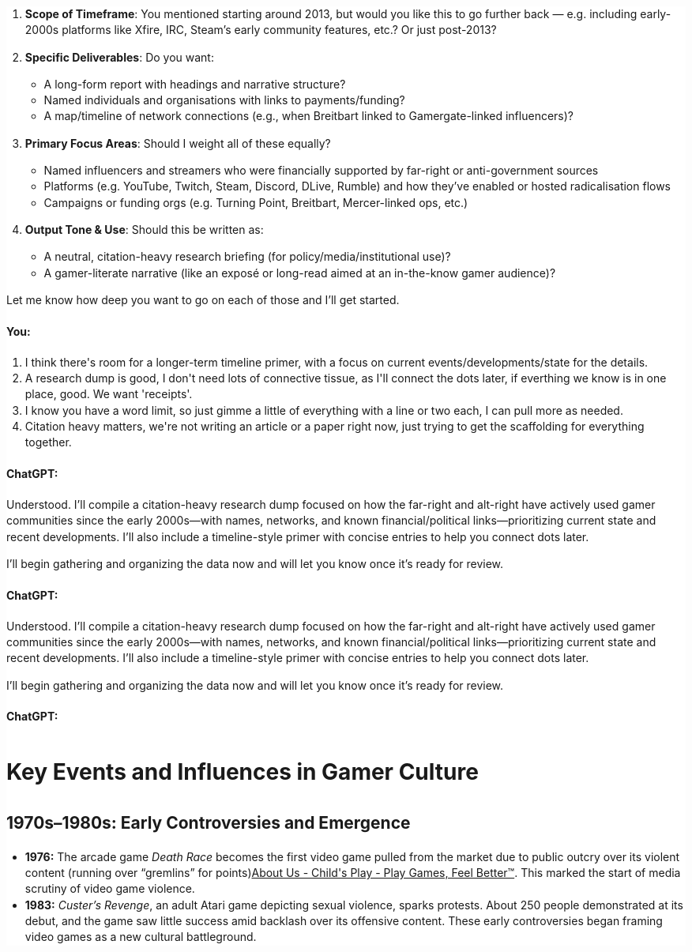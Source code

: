 1. **Scope of Timeframe**: You mentioned starting around 2013, but would you like this to go further back — e.g. including early-2000s platforms like Xfire, IRC, Steam’s early community features, etc.? Or just post-2013?

2. **Specific Deliverables**: Do you want:
   - A long-form report with headings and narrative structure?
   - Named individuals and organisations with links to payments/funding?
   - A map/timeline of network connections (e.g., when Breitbart linked to Gamergate-linked influencers)?

3. **Primary Focus Areas**: Should I weight all of these equally?
   - Named influencers and streamers who were financially supported by far-right or anti-government sources
   - Platforms (e.g. YouTube, Twitch, Steam, Discord, DLive, Rumble) and how they’ve enabled or hosted radicalisation flows
   - Campaigns or funding orgs (e.g. Turning Point, Breitbart, Mercer-linked ops, etc.)

4. **Output Tone & Use**: Should this be written as:
   - A neutral, citation-heavy research briefing (for policy/media/institutional use)?
   - A gamer-literate narrative (like an exposé or long-read aimed at an in-the-know gamer audience)?

Let me know how deep you want to go on each of those and I’ll get started.

#### You:
1) I think there's room for a longer-term timeline primer, with a focus on current events/developments/state for the details.
2) A research dump is good, I don't need lots of connective tissue, as I'll connect the dots later, if everthing we know is in one place, good. We want 'receipts'. 
3) I know you have a word limit, so just gimme a little of everything with a line or two each, I can pull more as needed.
4) Citation heavy matters, we're not writing an article or a paper right now, just trying to get the scaffolding for everything together.

#### ChatGPT:
Understood. I’ll compile a citation-heavy research dump focused on how the far-right and alt-right have actively used gamer communities since the early 2000s—with names, networks, and known financial/political links—prioritizing current state and recent developments. I’ll also include a timeline-style primer with concise entries to help you connect dots later.

I’ll begin gathering and organizing the data now and will let you know once it’s ready for review.

#### ChatGPT:
Understood. I’ll compile a citation-heavy research dump focused on how the far-right and alt-right have actively used gamer communities since the early 2000s—with names, networks, and known financial/political links—prioritizing current state and recent developments. I’ll also include a timeline-style primer with concise entries to help you connect dots later.

I’ll begin gathering and organizing the data now and will let you know once it’s ready for review.

#### ChatGPT:
# Key Events and Influences in Gamer Culture

## 1970s–1980s: Early Controversies and Emergence  
- **1976:** The arcade game *Death Race* becomes the first video game pulled from the market due to public outcry over its violent content (running over “gremlins” for points)[About Us \- Child's Play \- Play Games, Feel Better™](https://childsplaycharity.org/about). This marked the start of media scrutiny of video game violence.  
- **1983:** *Custer’s Revenge*, an adult Atari game depicting sexual violence, sparks protests. About 250 people demonstrated at its debut, and the game saw little success amid backlash over its offensive content. These early controversies began framing video games as a new cultural battleground.
